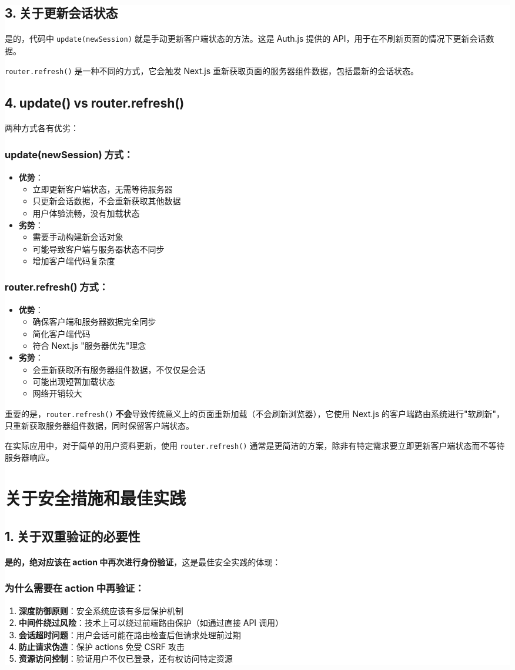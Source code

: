 ## 3. 关于更新会话状态

是的，代码中 `update(newSession)` 就是手动更新客户端状态的方法。这是 Auth.js 提供的 API，用于在不刷新页面的情况下更新会话数据。

`router.refresh()` 是一种不同的方式，它会触发 Next.js 重新获取页面的服务器组件数据，包括最新的会话状态。

## 4. update() vs router.refresh()

两种方式各有优劣：

### update(newSession) 方式：

- **优势**：
  - 立即更新客户端状态，无需等待服务器
  - 只更新会话数据，不会重新获取其他数据
  - 用户体验流畅，没有加载状态
- **劣势**：
  - 需要手动构建新会话对象
  - 可能导致客户端与服务器状态不同步
  - 增加客户端代码复杂度

### router.refresh() 方式：

- **优势**：
  - 确保客户端和服务器数据完全同步
  - 简化客户端代码
  - 符合 Next.js "服务器优先"理念
- **劣势**：
  - 会重新获取所有服务器组件数据，不仅仅是会话
  - 可能出现短暂加载状态
  - 网络开销较大

重要的是，`router.refresh()` **不会**导致传统意义上的页面重新加载（不会刷新浏览器），它使用 Next.js 的客户端路由系统进行"软刷新"，只重新获取服务器组件数据，同时保留客户端状态。

在实际应用中，对于简单的用户资料更新，使用 `router.refresh()` 通常是更简洁的方案，除非有特定需求要立即更新客户端状态而不等待服务器响应。

# 关于安全措施和最佳实践

## 1. 关于双重验证的必要性

**是的，绝对应该在 action 中再次进行身份验证**，这是最佳安全实践的体现：

### 为什么需要在 action 中再验证：

1. **深度防御原则**：安全系统应该有多层保护机制
2. **中间件绕过风险**：技术上可以绕过前端路由保护（如通过直接 API 调用）
3. **会话超时问题**：用户会话可能在路由检查后但请求处理前过期
4. **防止请求伪造**：保护 actions 免受 CSRF 攻击
5. **资源访问控制**：验证用户不仅已登录，还有权访问特定资源
